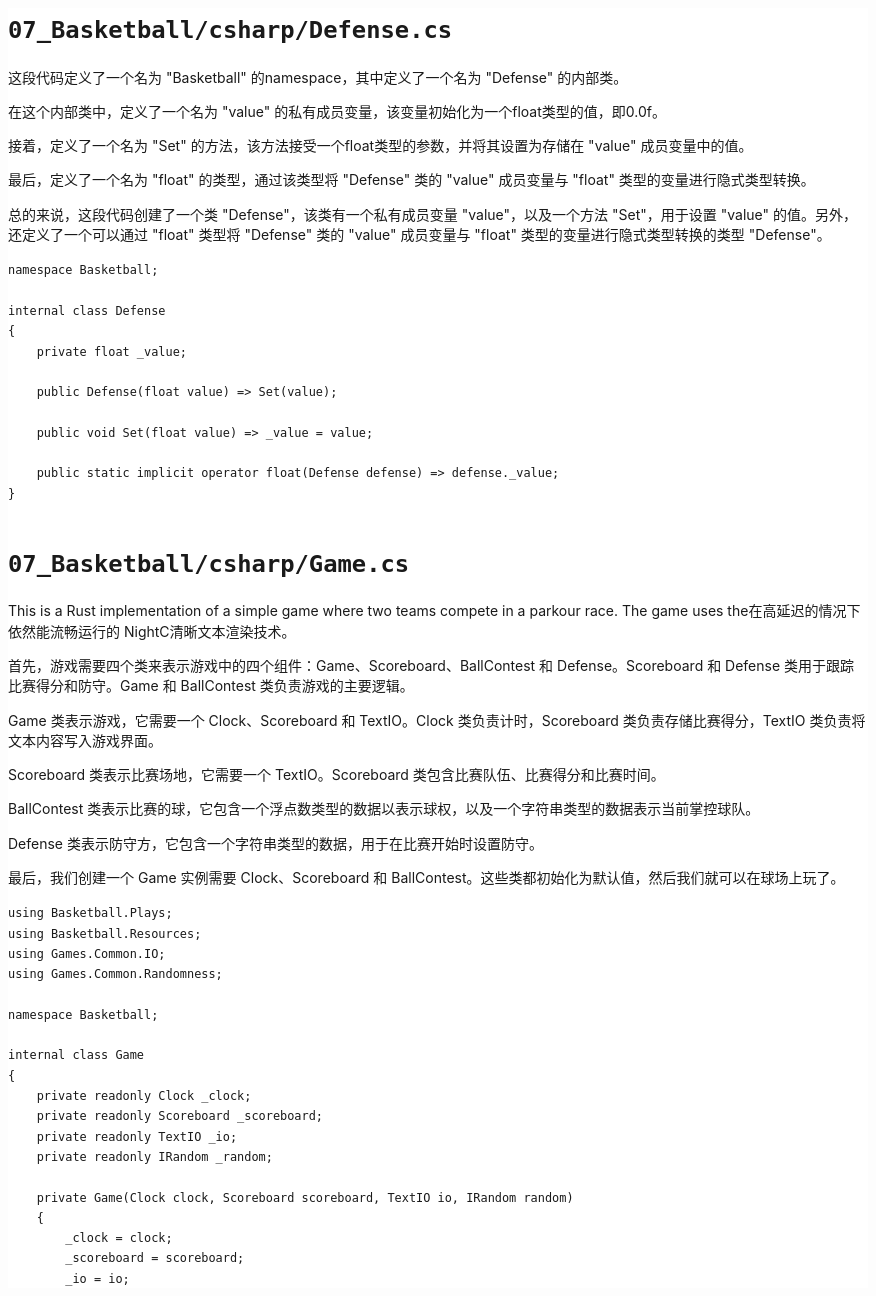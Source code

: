 # `07_Basketball/csharp/Defense.cs`

这段代码定义了一个名为 "Basketball" 的namespace，其中定义了一个名为 "Defense" 的内部类。

在这个内部类中，定义了一个名为 "value" 的私有成员变量，该变量初始化为一个float类型的值，即0.0f。

接着，定义了一个名为 "Set" 的方法，该方法接受一个float类型的参数，并将其设置为存储在 "value" 成员变量中的值。

最后，定义了一个名为 "float" 的类型，通过该类型将 "Defense" 类的 "value" 成员变量与 "float" 类型的变量进行隐式类型转换。

总的来说，这段代码创建了一个类 "Defense"，该类有一个私有成员变量 "value"，以及一个方法 "Set"，用于设置 "value" 的值。另外，还定义了一个可以通过 "float" 类型将 "Defense" 类的 "value" 成员变量与 "float" 类型的变量进行隐式类型转换的类型 "Defense"。


```
namespace Basketball;

internal class Defense
{
    private float _value;

    public Defense(float value) => Set(value);

    public void Set(float value) => _value = value;

    public static implicit operator float(Defense defense) => defense._value;
}

```

# `07_Basketball/csharp/Game.cs`

This is a Rust implementation of a simple game where two teams compete in a parkour race. The game uses the在高延迟的情况下依然能流畅运行的 NightC清晰文本渲染技术。

首先，游戏需要四个类来表示游戏中的四个组件：Game、Scoreboard、BallContest 和 Defense。Scoreboard 和 Defense 类用于跟踪比赛得分和防守。Game 和 BallContest 类负责游戏的主要逻辑。

Game 类表示游戏，它需要一个 Clock、Scoreboard 和 TextIO。Clock 类负责计时，Scoreboard 类负责存储比赛得分，TextIO 类负责将文本内容写入游戏界面。

Scoreboard 类表示比赛场地，它需要一个 TextIO。Scoreboard 类包含比赛队伍、比赛得分和比赛时间。

BallContest 类表示比赛的球，它包含一个浮点数类型的数据以表示球权，以及一个字符串类型的数据表示当前掌控球队。

Defense 类表示防守方，它包含一个字符串类型的数据，用于在比赛开始时设置防守。

最后，我们创建一个 Game 实例需要 Clock、Scoreboard 和 BallContest。这些类都初始化为默认值，然后我们就可以在球场上玩了。


```
using Basketball.Plays;
using Basketball.Resources;
using Games.Common.IO;
using Games.Common.Randomness;

namespace Basketball;

internal class Game
{
    private readonly Clock _clock;
    private readonly Scoreboard _scoreboard;
    private readonly TextIO _io;
    private readonly IRandom _random;

    private Game(Clock clock, Scoreboard scoreboard, TextIO io, IRandom random)
    {
        _clock = clock;
        _scoreboard = scoreboard;
        _io = io;
```